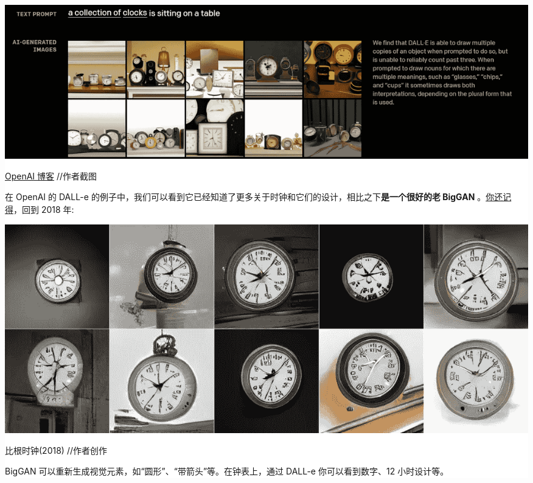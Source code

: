 ![](img/eb709e3438c7c823a4e2b5eb395b3d46.png)

[OpenAI 博客](https://openai.com/blog/dall-e/) //作者截图

在 OpenAI 的 DALL-e 的例子中，我们可以看到它已经知道了更多关于时钟和它们的设计，相比之下**是一个很好的老 BigGAN** 。[你还记得](https://medium.com/merzazine/biggan-as-a-creative-engine-2d18c61e82b8?source=friends_link&sk=498b6f23dfa37347ac952e9d209710c4)，回到 2018 年:

![](img/8db8735404dfbe489c38015991631175.png)

比根时钟(2018) //作者创作

BigGAN 可以重新生成视觉元素，如“圆形”、“带箭头”等。在钟表上，通过 DALL-e 你可以看到数字、12 小时设计等。
